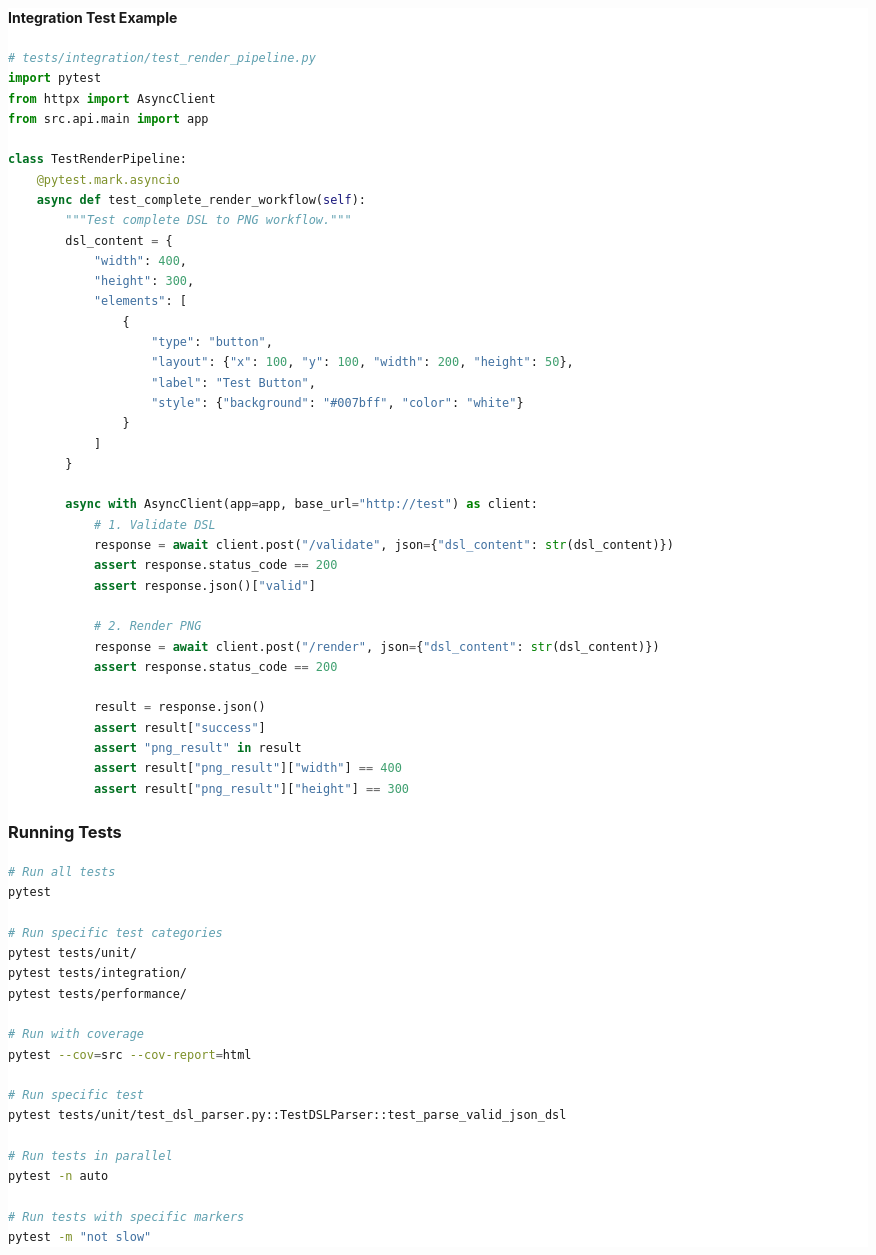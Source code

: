 #### Integration Test Example
```python
# tests/integration/test_render_pipeline.py
import pytest
from httpx import AsyncClient
from src.api.main import app

class TestRenderPipeline:
    @pytest.mark.asyncio
    async def test_complete_render_workflow(self):
        """Test complete DSL to PNG workflow."""
        dsl_content = {
            "width": 400,
            "height": 300,
            "elements": [
                {
                    "type": "button",
                    "layout": {"x": 100, "y": 100, "width": 200, "height": 50},
                    "label": "Test Button",
                    "style": {"background": "#007bff", "color": "white"}
                }
            ]
        }
        
        async with AsyncClient(app=app, base_url="http://test") as client:
            # 1. Validate DSL
            response = await client.post("/validate", json={"dsl_content": str(dsl_content)})
            assert response.status_code == 200
            assert response.json()["valid"]
            
            # 2. Render PNG
            response = await client.post("/render", json={"dsl_content": str(dsl_content)})
            assert response.status_code == 200
            
            result = response.json()
            assert result["success"]
            assert "png_result" in result
            assert result["png_result"]["width"] == 400
            assert result["png_result"]["height"] == 300
```

### Running Tests

```bash
# Run all tests
pytest

# Run specific test categories
pytest tests/unit/
pytest tests/integration/
pytest tests/performance/

# Run with coverage
pytest --cov=src --cov-report=html

# Run specific test
pytest tests/unit/test_dsl_parser.py::TestDSLParser::test_parse_valid_json_dsl

# Run tests in parallel
pytest -n auto

# Run tests with specific markers
pytest -m "not slow"
```

